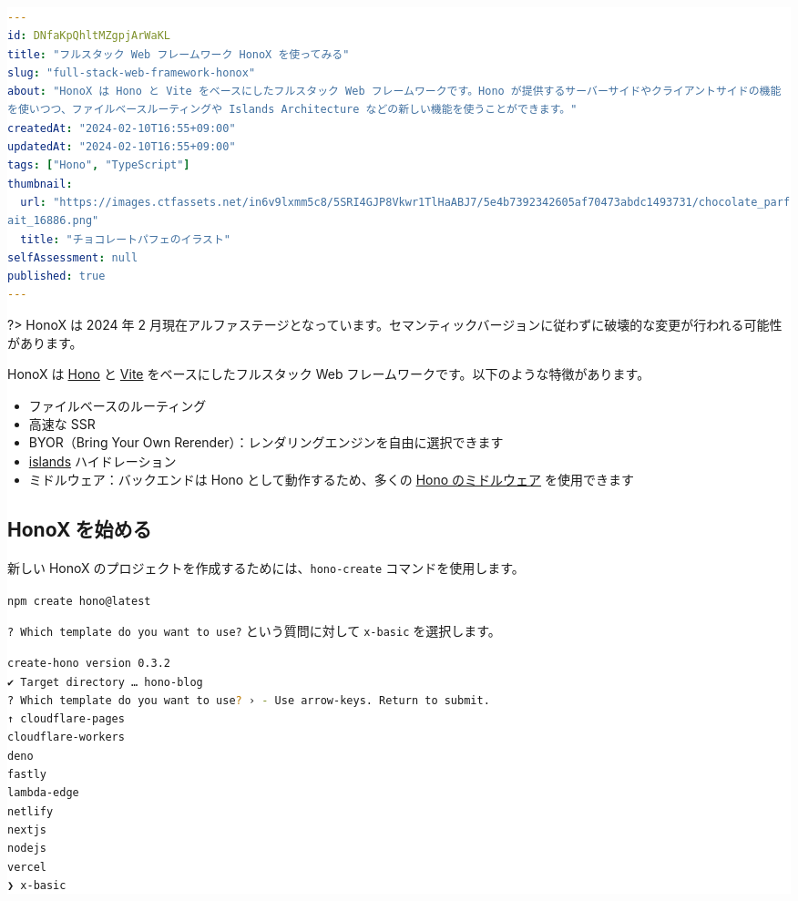 ```yaml
---
id: DNfaKpQhltMZgpjArWaKL
title: "フルスタック Web フレームワーク HonoX を使ってみる"
slug: "full-stack-web-framework-honox"
about: "HonoX は Hono と Vite をベースにしたフルスタック Web フレームワークです。Hono が提供するサーバーサイドやクライアントサイドの機能を使いつつ、ファイルベースルーティングや Islands Architecture などの新しい機能を使うことができます。"
createdAt: "2024-02-10T16:55+09:00"
updatedAt: "2024-02-10T16:55+09:00"
tags: ["Hono", "TypeScript"]
thumbnail:
  url: "https://images.ctfassets.net/in6v9lxmm5c8/5SRI4GJP8Vkwr1TlHaABJ7/5e4b7392342605af70473abdc1493731/chocolate_parfait_16886.png"
  title: "チョコレートパフェのイラスト"
selfAssessment: null
published: true
---
```

?> HonoX は 2024 年 2 月現在アルファステージとなっています。セマンティックバージョンに従わずに破壊的な変更が行われる可能性があります。

HonoX は [Hono](https://hono.dev/) と [Vite](https://vitejs.dev/) をベースにしたフルスタック Web フレームワークです。以下のような特徴があります。

- ファイルベースのルーティング
- 高速な SSR
- BYOR（Bring Your Own Rerender）：レンダリングエンジンを自由に選択できます
- [islands](https://jasonformat.com/islands-architecture/) ハイドレーション
- ミドルウェア：バックエンドは Hono として動作するため、多くの [Hono のミドルウェア](https://hono.dev/guides/middleware) を使用できます

## HonoX を始める

新しい HonoX のプロジェクトを作成するためには、`hono-create` コマンドを使用します。

```bash
npm create hono@latest
```

`? Which template do you want to use?` という質問に対して `x-basic` を選択します。

```bash
create-hono version 0.3.2
✔ Target directory … hono-blog
? Which template do you want to use? › - Use arrow-keys. Return to submit.
↑ cloudflare-pages
cloudflare-workers
deno
fastly
lambda-edge
netlify
nextjs
nodejs
vercel
❯ x-basic

```
